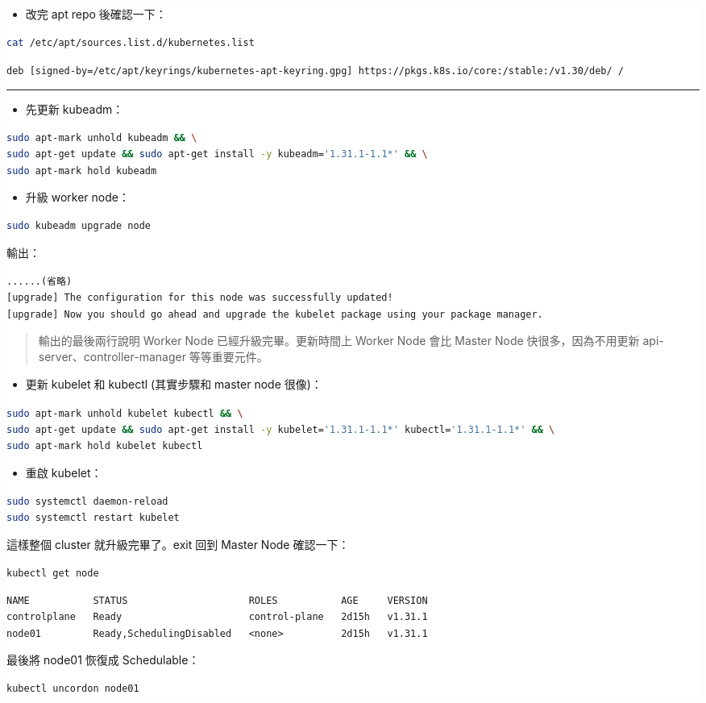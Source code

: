 * 改完 apt repo 後確認一下：

```bash
cat /etc/apt/sources.list.d/kubernetes.list
```
```text
deb [signed-by=/etc/apt/keyrings/kubernetes-apt-keyring.gpg] https://pkgs.k8s.io/core:/stable:/v1.30/deb/ /
```
***

* 先更新 kubeadm：
```bash
sudo apt-mark unhold kubeadm && \
sudo apt-get update && sudo apt-get install -y kubeadm='1.31.1-1.1*' && \
sudo apt-mark hold kubeadm
```

* 升級 worker node：

```bash
sudo kubeadm upgrade node
```
輸出：

```text
......(省略)
[upgrade] The configuration for this node was successfully updated!
[upgrade] Now you should go ahead and upgrade the kubelet package using your package manager.
```
> 輸出的最後兩行說明 Worker Node 已經升級完畢。更新時間上 Worker Node 會比 Master Node 快很多，因為不用更新 api-server、controller-manager 等等重要元件。 

* 更新 kubelet 和 kubectl (其實步驟和 master node 很像)：
```bash
sudo apt-mark unhold kubelet kubectl && \
sudo apt-get update && sudo apt-get install -y kubelet='1.31.1-1.1*' kubectl='1.31.1-1.1*' && \
sudo apt-mark hold kubelet kubectl
```

* 重啟 kubelet：
```bash
sudo systemctl daemon-reload
sudo systemctl restart kubelet
```

這樣整個 cluster 就升級完畢了。exit 回到 Master Node 確認一下：
```bash
kubectl get node
```
```text
NAME           STATUS                     ROLES           AGE     VERSION
controlplane   Ready                      control-plane   2d15h   v1.31.1
node01         Ready,SchedulingDisabled   <none>          2d15h   v1.31.1
```

最後將 node01 恢復成 Schedulable：
```bash
kubectl uncordon node01
```
